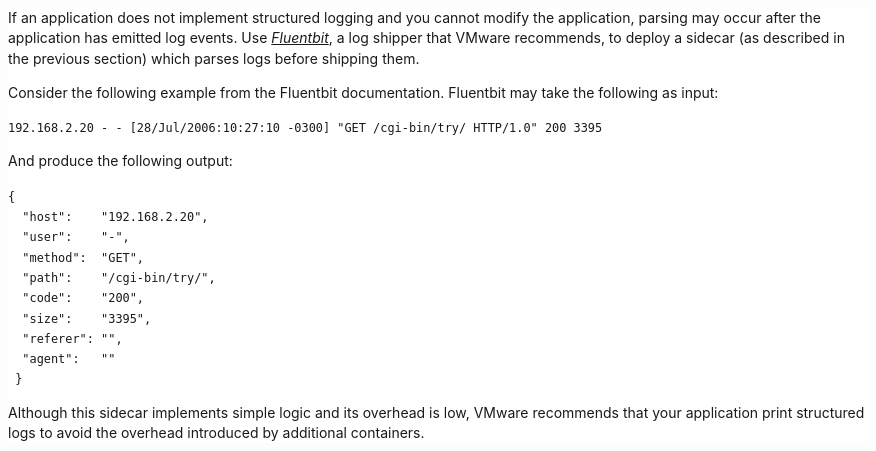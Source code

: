 If an application does not implement structured logging and you cannot modify
the application, parsing may occur after the application has emitted log events.
Use [_Fluentbit_](https://fluentbit.io/documentation/0.12/), a log shipper that
VMware recommends, to deploy a sidecar (as described in the previous section)
which parses logs before shipping them. 

Consider the following example from the Fluentbit documentation. Fluentbit may
take the following as input:

```shell
192.168.2.20 - - [28/Jul/2006:10:27:10 -0300] "GET /cgi-bin/try/ HTTP/1.0" 200 3395
```

And produce the following output:
```shell
{
  "host":    "192.168.2.20",
  "user":    "-",
  "method":  "GET",
  "path":    "/cgi-bin/try/",
  "code":    "200",
  "size":    "3395",
  "referer": "",
  "agent":   ""
 }
 ```

Although this sidecar implements simple logic and its overhead is low, VMware
recommends that your application print structured logs to avoid the overhead
introduced by additional containers.